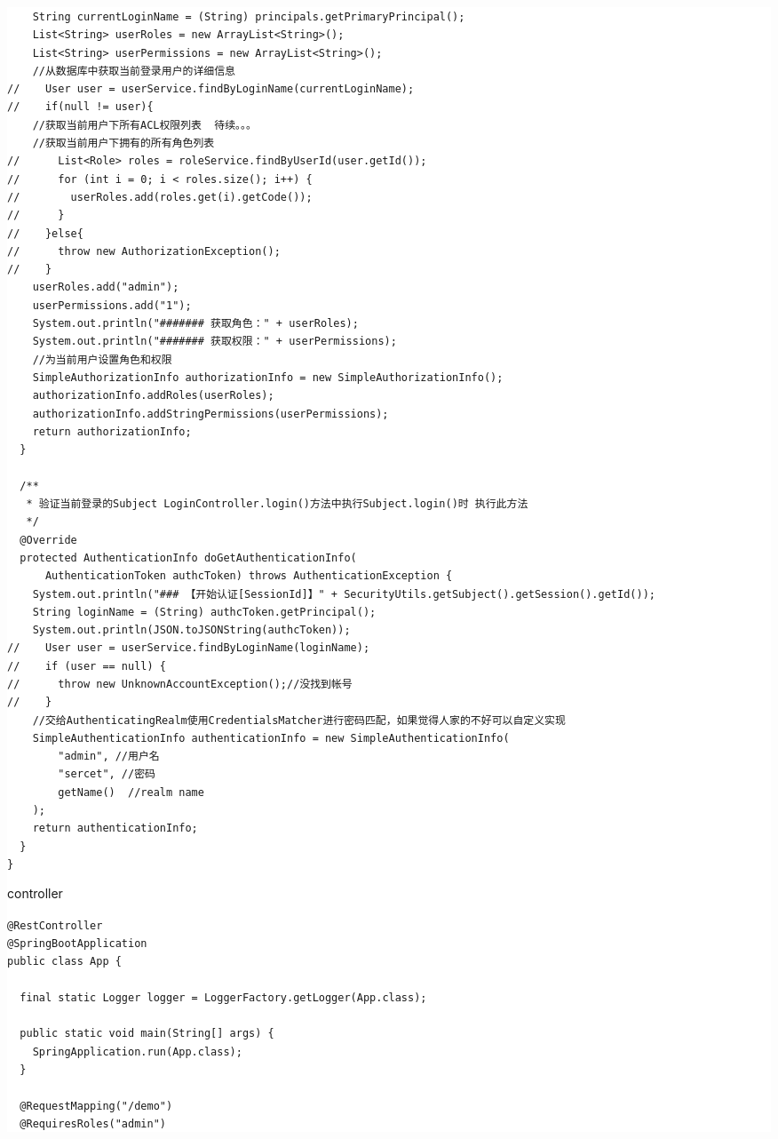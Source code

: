 ```language-java
    String currentLoginName = (String) principals.getPrimaryPrincipal();
    List<String> userRoles = new ArrayList<String>();
    List<String> userPermissions = new ArrayList<String>();
    //从数据库中获取当前登录用户的详细信息
//    User user = userService.findByLoginName(currentLoginName);
//    if(null != user){
    //获取当前用户下所有ACL权限列表  待续。。。
    //获取当前用户下拥有的所有角色列表
//      List<Role> roles = roleService.findByUserId(user.getId());
//      for (int i = 0; i < roles.size(); i++) {
//        userRoles.add(roles.get(i).getCode());
//      }
//    }else{
//      throw new AuthorizationException();
//    }
    userRoles.add("admin");
    userPermissions.add("1");
    System.out.println("####### 获取角色：" + userRoles);
    System.out.println("####### 获取权限：" + userPermissions);
    //为当前用户设置角色和权限
    SimpleAuthorizationInfo authorizationInfo = new SimpleAuthorizationInfo();
    authorizationInfo.addRoles(userRoles);
    authorizationInfo.addStringPermissions(userPermissions);
    return authorizationInfo;
  }

  /**
   * 验证当前登录的Subject LoginController.login()方法中执行Subject.login()时 执行此方法
   */
  @Override
  protected AuthenticationInfo doGetAuthenticationInfo(
      AuthenticationToken authcToken) throws AuthenticationException {
    System.out.println("### 【开始认证[SessionId]】" + SecurityUtils.getSubject().getSession().getId());
    String loginName = (String) authcToken.getPrincipal();
    System.out.println(JSON.toJSONString(authcToken));
//    User user = userService.findByLoginName(loginName);
//    if (user == null) {
//      throw new UnknownAccountException();//没找到帐号
//    }
    //交给AuthenticatingRealm使用CredentialsMatcher进行密码匹配，如果觉得人家的不好可以自定义实现
    SimpleAuthenticationInfo authenticationInfo = new SimpleAuthenticationInfo(
        "admin", //用户名
        "sercet", //密码
        getName()  //realm name
    );
    return authenticationInfo;
  }
}
```
controller
```language-java
@RestController
@SpringBootApplication
public class App {

  final static Logger logger = LoggerFactory.getLogger(App.class);

  public static void main(String[] args) {
    SpringApplication.run(App.class);
  }

  @RequestMapping("/demo")
  @RequiresRoles("admin")
```